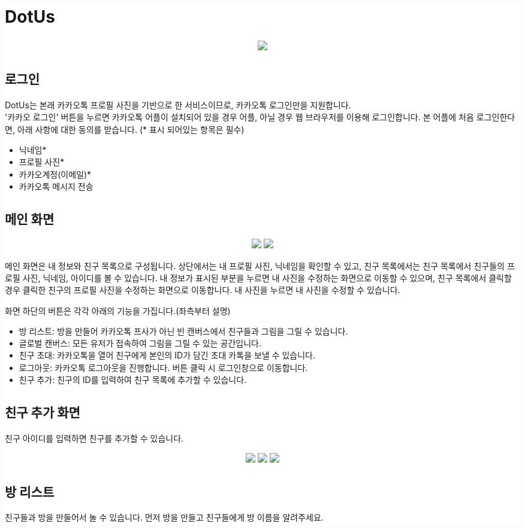 # DotUs
<p align="center">
<img width="50%" src="https://user-images.githubusercontent.com/81218672/178456893-09df70a9-b19a-411a-aa43-fc13f6ff9768.gif">
</p>

## 로그인 
DotUs는 본래 카카오톡 프로필 사진을 기반으로 한 서비스이므로, 카카오톡 로그인만을 지원합니다.        
'카카오 로그인' 버튼을 누르면 카카오톡 어플이 설치되어 있을 경우 어플, 아닐 경우 웹 브라우저를 이용해 로그인합니다.
본 어플에 처음 로그인한다면, 아래 사항에 대한 동의를 받습니다. (* 표시 되어있는 항목은 필수)           
+ 닉네임*
+ 프로필 사진*
+ 카카오계정(이메일)*
+ 카카오톡 메시지 전송


## 메인 화면
<p align="center">
  <img width="30%" src="https://user-images.githubusercontent.com/60886172/178463179-be159191-3f47-4c38-ae66-d63178048909.png">
  <img width="30%" src="https://user-images.githubusercontent.com/60886172/178463330-1978e4c9-ccd1-48c0-8741-294d6357a732.png">
</p>
메인 화면은 내 정보와 친구 목록으로 구성됩니다.       
상단에서는 내 프로필 사진, 닉네임을 확인할 수 있고, 친구 목록에서는 친구 목록에서 친구들의 프로필 사진, 닉네임, 아이디를 볼 수 있습니다.       
내 정보가 표시된 부분을 누르면 내 사진을 수정하는 화면으로 이동할 수 있으며, 친구 목록에서 클릭할 경우 클릭한 친구의 프로필 사진을 수정하는 화면으로 이동합니다.
내 사진을 누르면 내 사진을 수정할 수 있습니다.

화면 하단의 버튼은 각각 아래의 기능을 가집니다.(좌측부터 설명)
+ 방 리스트: 방을 만들어 카카오톡 프사가 아닌 빈 캔버스에서 친구들과 그림을 그릴 수 있습니다. 
+ 글로벌 캔버스: 모든 유저가 접속하여 그림을 그릴 수 있는 공간입니다.
+ 친구 초대: 카카오톡을 열어 친구에게 본인의 ID가 담긴 초대 카톡을 보낼 수 있습니다.
+ 로그아웃: 카카오톡 로그아웃을 진행합니다. 버튼 클릭 시 로그인창으로 이동합니다.
+ 친구 추가: 친구의 ID를 입력하여 친구 목록에 추가할 수 있습니다.


## 친구 추가 화면
친구 아이디를 입력하면 친구를 추가할 수 있습니다.

<p align="center">
  <img width="30%" src="https://user-images.githubusercontent.com/60886172/178463225-0315a204-e995-4f54-8392-24d5c3cc78e1.png">
  <img width="30%" src="https://user-images.githubusercontent.com/60886172/178463238-7a764845-8e91-4e07-9792-a01580f7ba15.png">
  <img width="30%" src="https://user-images.githubusercontent.com/60886172/178463270-027de403-9157-4e71-9b47-6ec6f33730b8.png">
</p>

## 방 리스트
친구들과 방을 만들어서 놀 수 있습니다.
먼저 방을 만들고 친구들에게 방 이름을 알려주세요.
